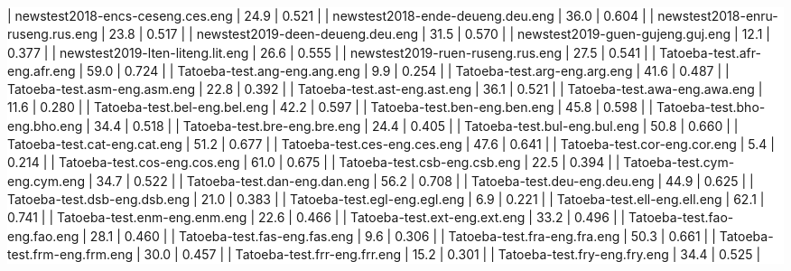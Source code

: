 | newstest2018-encs-ceseng.ces.eng 	| 24.9 	| 0.521 |
| newstest2018-ende-deueng.deu.eng 	| 36.0 	| 0.604 |
| newstest2018-enru-ruseng.rus.eng 	| 23.8 	| 0.517 |
| newstest2019-deen-deueng.deu.eng 	| 31.5 	| 0.570 |
| newstest2019-guen-gujeng.guj.eng 	| 12.1 	| 0.377 |
| newstest2019-lten-liteng.lit.eng 	| 26.6 	| 0.555 |
| newstest2019-ruen-ruseng.rus.eng 	| 27.5 	| 0.541 |
| Tatoeba-test.afr-eng.afr.eng 	| 59.0 	| 0.724 |
| Tatoeba-test.ang-eng.ang.eng 	| 9.9 	| 0.254 |
| Tatoeba-test.arg-eng.arg.eng 	| 41.6 	| 0.487 |
| Tatoeba-test.asm-eng.asm.eng 	| 22.8 	| 0.392 |
| Tatoeba-test.ast-eng.ast.eng 	| 36.1 	| 0.521 |
| Tatoeba-test.awa-eng.awa.eng 	| 11.6 	| 0.280 |
| Tatoeba-test.bel-eng.bel.eng 	| 42.2 	| 0.597 |
| Tatoeba-test.ben-eng.ben.eng 	| 45.8 	| 0.598 |
| Tatoeba-test.bho-eng.bho.eng 	| 34.4 	| 0.518 |
| Tatoeba-test.bre-eng.bre.eng 	| 24.4 	| 0.405 |
| Tatoeba-test.bul-eng.bul.eng 	| 50.8 	| 0.660 |
| Tatoeba-test.cat-eng.cat.eng 	| 51.2 	| 0.677 |
| Tatoeba-test.ces-eng.ces.eng 	| 47.6 	| 0.641 |
| Tatoeba-test.cor-eng.cor.eng 	| 5.4 	| 0.214 |
| Tatoeba-test.cos-eng.cos.eng 	| 61.0 	| 0.675 |
| Tatoeba-test.csb-eng.csb.eng 	| 22.5 	| 0.394 |
| Tatoeba-test.cym-eng.cym.eng 	| 34.7 	| 0.522 |
| Tatoeba-test.dan-eng.dan.eng 	| 56.2 	| 0.708 |
| Tatoeba-test.deu-eng.deu.eng 	| 44.9 	| 0.625 |
| Tatoeba-test.dsb-eng.dsb.eng 	| 21.0 	| 0.383 |
| Tatoeba-test.egl-eng.egl.eng 	| 6.9 	| 0.221 |
| Tatoeba-test.ell-eng.ell.eng 	| 62.1 	| 0.741 |
| Tatoeba-test.enm-eng.enm.eng 	| 22.6 	| 0.466 |
| Tatoeba-test.ext-eng.ext.eng 	| 33.2 	| 0.496 |
| Tatoeba-test.fao-eng.fao.eng 	| 28.1 	| 0.460 |
| Tatoeba-test.fas-eng.fas.eng 	| 9.6 	| 0.306 |
| Tatoeba-test.fra-eng.fra.eng 	| 50.3 	| 0.661 |
| Tatoeba-test.frm-eng.frm.eng 	| 30.0 	| 0.457 |
| Tatoeba-test.frr-eng.frr.eng 	| 15.2 	| 0.301 |
| Tatoeba-test.fry-eng.fry.eng 	| 34.4 	| 0.525 |
